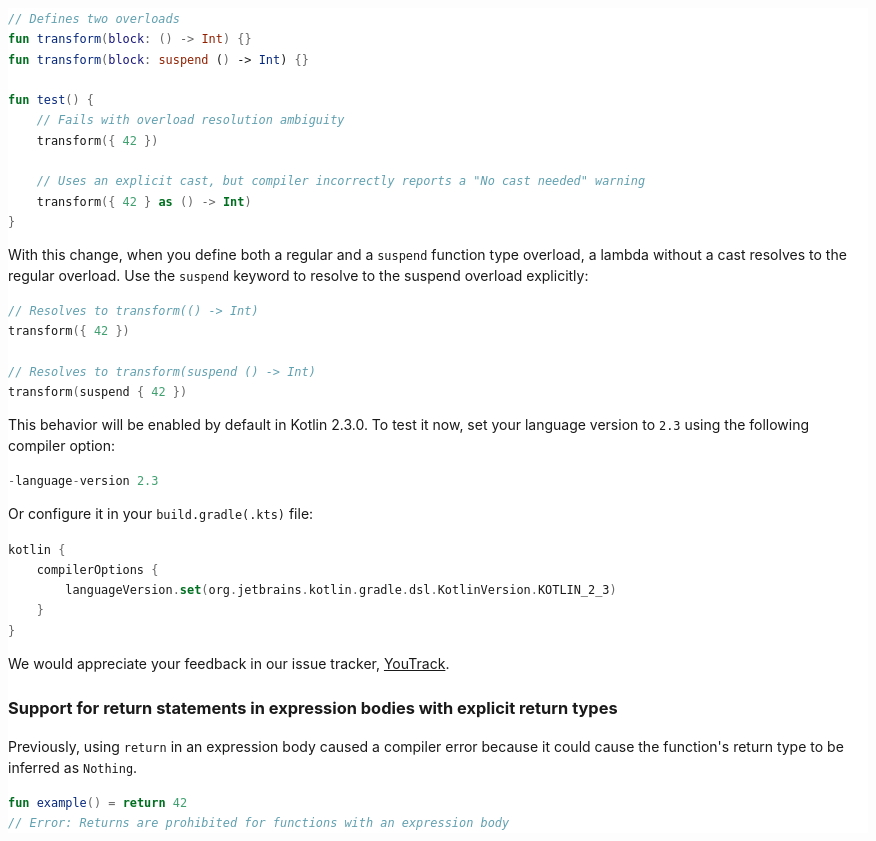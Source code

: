 ```kotlin
// Defines two overloads
fun transform(block: () -> Int) {}
fun transform(block: suspend () -> Int) {}

fun test() {
    // Fails with overload resolution ambiguity
    transform({ 42 })

    // Uses an explicit cast, but compiler incorrectly reports a "No cast needed" warning
    transform({ 42 } as () -> Int)
}
```

With this change, when you define both a regular and a `suspend` function type overload, a lambda without a cast resolves
to the regular overload. Use the `suspend` keyword to resolve to the suspend overload explicitly:

```kotlin
// Resolves to transform(() -> Int)
transform({ 42 })

// Resolves to transform(suspend () -> Int)
transform(suspend { 42 })
```

This behavior will be enabled by default in Kotlin 2.3.0. To test it now, set your language version to `2.3` using the 
following compiler option:

```kotlin
-language-version 2.3
```

Or configure it in your `build.gradle(.kts)` file:

```kotlin
kotlin {
    compilerOptions {
        languageVersion.set(org.jetbrains.kotlin.gradle.dsl.KotlinVersion.KOTLIN_2_3)
    }
}
```

We would appreciate your feedback in our issue tracker, [YouTrack](https://youtrack.jetbrains.com/issue/KT-23610).

### Support for return statements in expression bodies with explicit return types

Previously, using `return` in an expression body caused a compiler error because it could cause the function's return type
to be inferred as `Nothing`.

```kotlin
fun example() = return 42
// Error: Returns are prohibited for functions with an expression body
```
